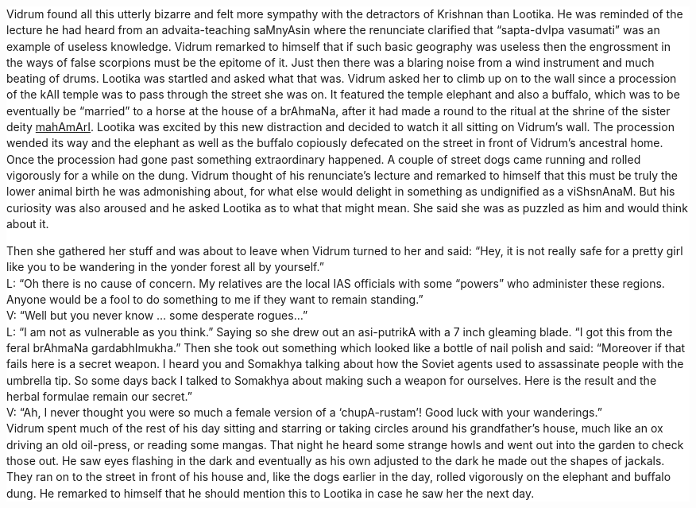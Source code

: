 Vidrum found all this utterly bizarre and felt more sympathy with the
detractors of Krishnan than Lootika. He was reminded of the lecture he
had heard from an advaita-teaching saMnyAsin where the renunciate
clarified that “sapta-dvIpa vasumati” was an example of useless
knowledge. Vidrum remarked to himself that if such basic geography was
useless then the engrossment in the ways of false scorpions must be the
epitome of it. Just then there was a blaring noise from a wind
instrument and much beating of drums. Lootika was startled and asked
what that was. Vidrum asked her to climb up on to the wall since a
procession of the kAlI temple was to pass through the street she was on.
It featured the temple elephant and also a buffalo, which was to be
eventually be “married” to a horse at the house of a brAhmaNa, after it
had made a round to the ritual at the shrine of the sister deity
[mahAmArI](https://manasataramgini.wordpress.com/2004/05/19/rudra-his-agents/).
Lootika was excited by this new distraction and decided to watch it all
sitting on Vidrum’s wall. The procession wended its way and the elephant
as well as the buffalo copiously defecated on the street in front of
Vidrum’s ancestral home. Once the procession had gone past something
extraordinary happened. A couple of street dogs came running and rolled
vigorously for a while on the dung. Vidrum thought of his renunciate’s
lecture and remarked to himself that this must be truly the lower animal
birth he was admonishing about, for what else would delight in something
as undignified as a viShsnAnaM. But his curiosity was also aroused and
he asked Lootika as to what that might mean. She said she was as puzzled
as him and would think about it.

Then she gathered her stuff and was about to leave when Vidrum turned to
her and said: “Hey, it is not really safe for a pretty girl like you to
be wandering in the yonder forest all by yourself.”  
L: “Oh there is no cause of concern. My relatives are the local IAS
officials with some “powers” who administer these regions. Anyone would
be a fool to do something to me if they want to remain standing.”  
V: “Well but you never know … some desperate rogues…”  
L: “I am not as vulnerable as you think.” Saying so she drew out an
asi-putrikA with a 7 inch gleaming blade. “I got this from the feral
brAhmaNa gardabhImukha.” Then she took out something which looked like a
bottle of nail polish and said: “Moreover if that fails here is a secret
weapon. I heard you and Somakhya talking about how the Soviet agents
used to assassinate people with the umbrella tip. So some days back I
talked to Somakhya about making such a weapon for ourselves. Here is the
result and the herbal formulae remain our secret.”  
V: “Ah, I never thought you were so much a female version of a
‘chupA-rustam’\! Good luck with your wanderings.”  
Vidrum spent much of the rest of his day sitting and starring or taking
circles around his grandfather’s house, much like an ox driving an old
oil-press, or reading some mangas. That night he heard some strange
howls and went out into the garden to check those out. He saw eyes
flashing in the dark and eventually as his own adjusted to the dark he
made out the shapes of jackals. They ran on to the street in front of
his house and, like the dogs earlier in the day, rolled vigorously on
the elephant and buffalo dung. He remarked to himself that he should
mention this to Lootika in case he saw her the next day.
